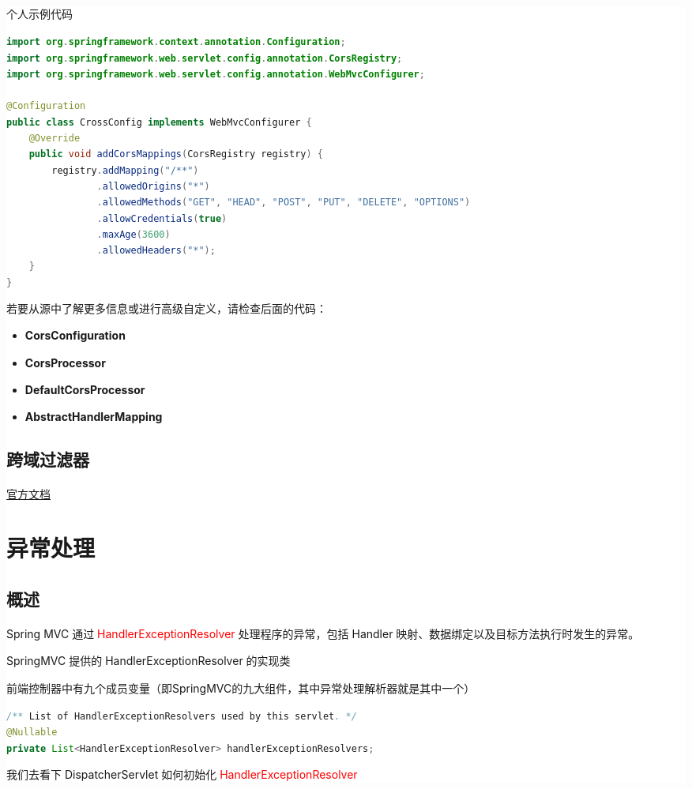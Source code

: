 个人示例代码

```java
import org.springframework.context.annotation.Configuration;
import org.springframework.web.servlet.config.annotation.CorsRegistry;
import org.springframework.web.servlet.config.annotation.WebMvcConfigurer;

@Configuration
public class CrossConfig implements WebMvcConfigurer {
    @Override
    public void addCorsMappings(CorsRegistry registry) {
        registry.addMapping("/**")
                .allowedOrigins("*")
                .allowedMethods("GET", "HEAD", "POST", "PUT", "DELETE", "OPTIONS")
                .allowCredentials(true)
                .maxAge(3600)
                .allowedHeaders("*");
    }
}
```

 ‎若要从源中了解更多信息或进行高级自定义，请检查后面的代码：

- **CorsConfiguration**

- **CorsProcessor**

- **DefaultCorsProcessor**

- **AbstractHandlerMapping**

## 跨域过滤器

[官方文档](https://docs.spring.io/spring-framework/docs/current/reference/html/web.html#mvc-cors-filter)

# 异常处理

## 概述

Spring MVC 通过 <span style="color:red">HandlerExceptionResolver</span> 处理程序的异常，包括 Handler 映射、数据绑定以及目标方法执行时发生的异常。

SpringMVC 提供的 HandlerExceptionResolver 的实现类

前端控制器中有九个成员变量（即SpringMVC的九大组件，其中异常处理解析器就是其中一个）

```java
/** List of HandlerExceptionResolvers used by this servlet. */
@Nullable
private List<HandlerExceptionResolver> handlerExceptionResolvers;
```

我们去看下 DispatcherServlet 如何初始化 <span style="color:red">HandlerExceptionResolver</span>
